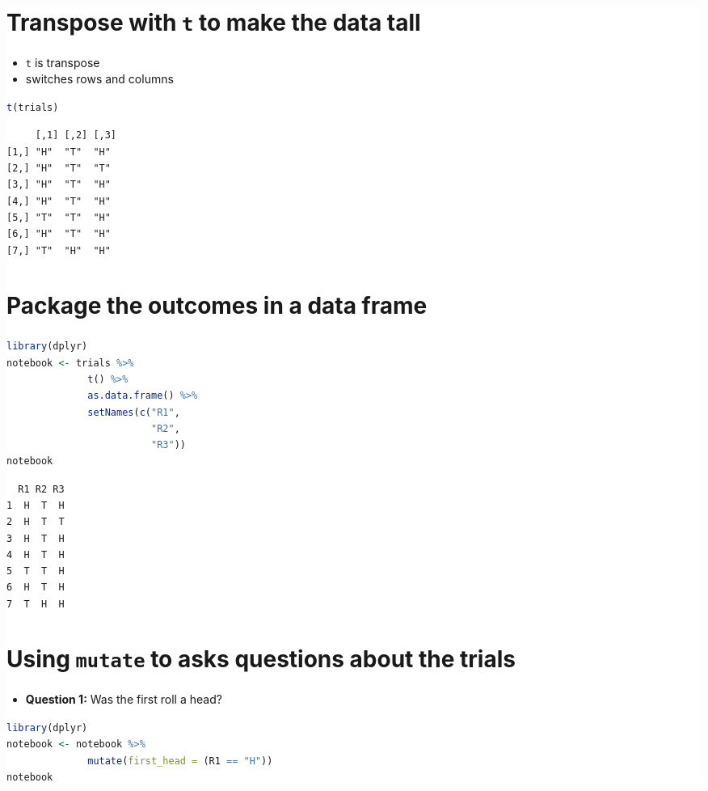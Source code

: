 Transpose with `t` to make the data tall
========================================================

- `t` is transpose
- switches rows and columns


```r
t(trials)
```

```
     [,1] [,2] [,3]
[1,] "H"  "T"  "H" 
[2,] "H"  "T"  "T" 
[3,] "H"  "T"  "H" 
[4,] "H"  "T"  "H" 
[5,] "T"  "T"  "H" 
[6,] "H"  "T"  "H" 
[7,] "T"  "H"  "H" 
```

Package the outcomes in a data frame
========================================================


```r
library(dplyr)
notebook <- trials %>% 
              t() %>% 
              as.data.frame() %>% 
              setNames(c("R1", 
                         "R2", 
                         "R3"))
notebook
```

```
  R1 R2 R3
1  H  T  H
2  H  T  T
3  H  T  H
4  H  T  H
5  T  T  H
6  H  T  H
7  T  H  H
```

Using `mutate` to asks questions about the trials
========================================================
- **Question 1:** Was the first roll a head?


```r
library(dplyr)
notebook <- notebook %>% 
              mutate(first_head = (R1 == "H"))
notebook
```
